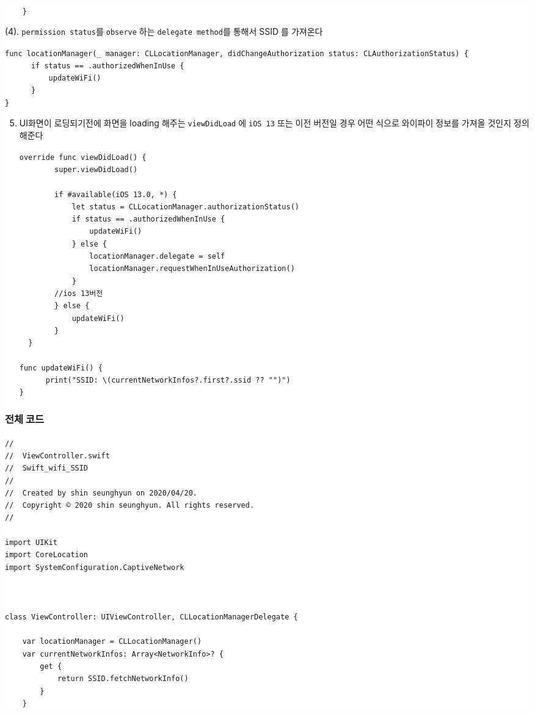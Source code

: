         }

 (4).  `permission status`를 `observe` 하는 `delegate method`를 통해서 SSID 를 가져온다 

    func locationManager(_ manager: CLLocationManager, didChangeAuthorization status: CLAuthorizationStatus) {
          if status == .authorizedWhenInUse {
              updateWiFi()
          }
    }

 5. UI화면이 로딩되기전에 화면을 loading 해주는 `viewDidLoad` 에 `iOS 13` 또는 이전 버전일 경우 어떤 식으로 와이파이 정보를 가져올 것인지 정의해준다

        override func viewDidLoad() {
                super.viewDidLoad()
                
                if #available(iOS 13.0, *) {
                    let status = CLLocationManager.authorizationStatus()
                    if status == .authorizedWhenInUse {
                        updateWiFi()
                    } else {
                        locationManager.delegate = self
                        locationManager.requestWhenInUseAuthorization()
                    }
                //ios 13버전
                } else {
                    updateWiFi()
                }
          }

        func updateWiFi() {
              print("SSID: \(currentNetworkInfos?.first?.ssid ?? "")") 
        }

### 전체 코드

    //
    //  ViewController.swift
    //  Swift_wifi_SSID
    //
    //  Created by shin seunghyun on 2020/04/20.
    //  Copyright © 2020 shin seunghyun. All rights reserved.
    //
    
    import UIKit
    import CoreLocation
    import SystemConfiguration.CaptiveNetwork
    
    
    
    class ViewController: UIViewController, CLLocationManagerDelegate {
        
        var locationManager = CLLocationManager()
        var currentNetworkInfos: Array<NetworkInfo>? {
            get {
                return SSID.fetchNetworkInfo()
            }
        }
        